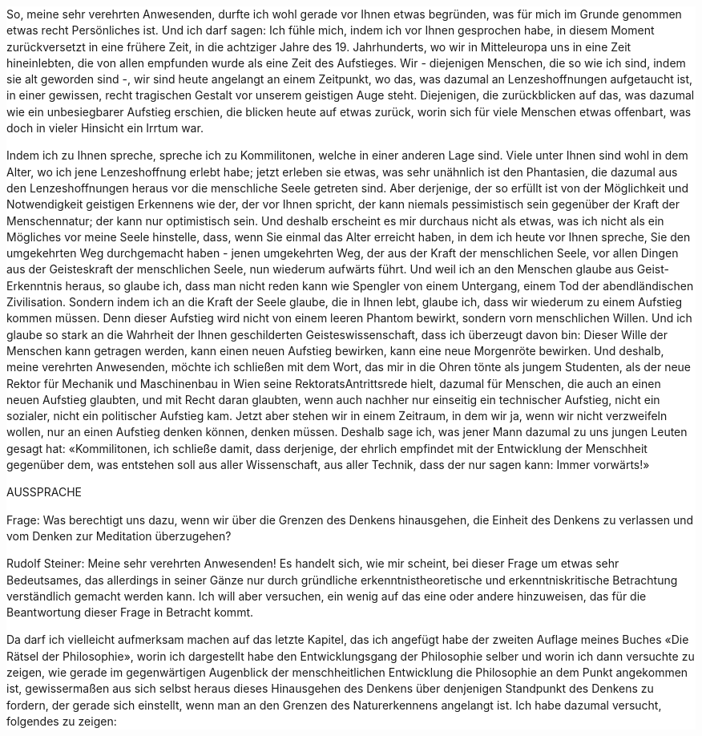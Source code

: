 So, meine sehr verehrten Anwesenden, durfte ich wohl gerade vor Ihnen etwas begründen, was für mich im Grunde genommen etwas recht Persönliches ist. Und ich darf sagen: Ich fühle mich, indem ich vor Ihnen gesprochen habe, in diesem Moment zurückversetzt in eine frühere Zeit, in die achtziger Jahre des 19. Jahrhunderts, wo wir in Mitteleuropa uns in eine Zeit hineinlebten, die von allen empfunden wurde als eine Zeit des Aufstieges. Wir - diejenigen Menschen, die so wie ich sind, indem sie alt geworden sind -, wir sind heute angelangt an einem Zeitpunkt, wo das, was dazumal an Lenzeshoffnungen aufgetaucht ist, in einer gewissen, recht tragischen Gestalt vor unserem geistigen Auge steht. Diejenigen, die zurückblicken auf das, was dazumal wie ein unbesiegbarer Aufstieg erschien, die blicken heute auf etwas zurück, worin sich für viele Menschen etwas offenbart, was doch in vieler Hinsicht ein Irrtum war.

Indem ich zu Ihnen spreche, spreche ich zu Kommilitonen, welche in einer anderen Lage sind. Viele unter Ihnen sind wohl in dem Alter, wo ich jene Lenzeshoffnung erlebt habe; jetzt erleben sie etwas, was sehr unähnlich ist den Phantasien, die dazumal aus den Lenzeshoffnungen heraus vor die menschliche Seele getreten sind. Aber derjenige, der so erfüllt ist von der Möglichkeit und Notwendigkeit geistigen Erkennens wie der, der vor Ihnen spricht, der kann niemals pessimistisch sein gegenüber der Kraft der Menschennatur; der kann nur optimistisch sein. Und deshalb erscheint es mir durchaus nicht als etwas, was ich nicht als ein Mögliches vor meine Seele hinstelle, dass, wenn Sie einmal das Alter erreicht haben, in dem ich heute vor Ihnen spreche, Sie den umgekehrten Weg durchgemacht haben - jenen umgekehrten Weg, der aus der Kraft der menschlichen Seele, vor allen Dingen aus der Geisteskraft der menschlichen Seele, nun wiederum aufwärts führt. Und weil ich an den Menschen glaube aus Geist-Erkenntnis heraus, so glaube ich, dass man nicht reden kann wie Spengler von einem Untergang, einem Tod der abendländischen Zivilisation. Sondern indem ich an die Kraft der Seele glaube, die in Ihnen lebt, glaube ich, dass wir wiederum zu einem Aufstieg kommen müssen. Denn dieser Aufstieg wird nicht von einem leeren Phantom bewirkt, sondern vorn menschlichen Willen. Und ich glaube so stark an die Wahrheit der Ihnen geschilderten Geisteswissenschaft, dass ich überzeugt davon bin: Dieser Wille der Menschen kann getragen werden, kann einen neuen Aufstieg bewirken, kann eine neue Morgenröte bewirken. Und deshalb, meine verehrten Anwesenden, möchte ich schließen mit dem Wort, das mir in die Ohren tönte als jungem Studenten, als der neue Rektor für Mechanik und Maschinenbau in Wien seine RektoratsAntrittsrede hielt, dazumal für Menschen, die auch an einen neuen Aufstieg glaubten, und mit Recht daran glaubten, wenn auch nachher nur einseitig ein technischer Aufstieg, nicht ein sozialer, nicht ein politischer Aufstieg kam. Jetzt aber stehen wir in einem Zeitraum, in dem wir ja, wenn wir nicht verzweifeln wollen, nur an einen Aufstieg denken können, denken müssen. Deshalb sage ich, was jener Mann dazumal zu uns jungen Leuten gesagt hat: «Kommilitonen, ich schließe damit, dass derjenige, der ehrlich empfindet mit der Entwicklung der Menschheit gegenüber dem, was entstehen soll aus aller Wissenschaft, aus aller Technik, dass der nur sagen kann: Immer vorwärts!» 


AUSSPRACHE

Frage: Was berechtigt uns dazu, wenn wir über die Grenzen des Denkens hinausgehen, die Einheit des Denkens zu verlassen und vom Denken zur Meditation überzugehen?

Rudolf Steiner: Meine sehr verehrten Anwesenden! Es handelt sich, wie mir scheint, bei dieser Frage um etwas sehr Bedeutsames, das allerdings in seiner Gänze nur durch gründliche erkenntnistheoretische und erkenntniskritische Betrachtung verständlich gemacht werden kann. Ich will aber versuchen, ein wenig auf das eine oder andere hinzuweisen, das für die Beantwortung dieser Frage in Betracht kommt.

Da darf ich vielleicht aufmerksam machen auf das letzte Kapitel, das ich angefügt habe der zweiten Auflage meines Buches «Die Rätsel der Philosophie», worin ich dargestellt habe den Entwicklungsgang der Philosophie selber und worin ich dann versuchte zu zeigen, wie gerade im gegenwärtigen Augenblick der menschheitlichen Entwicklung die Philosophie an dem Punkt angekommen ist, gewissermaßen aus sich selbst heraus dieses Hinausgehen des Denkens über denjenigen Standpunkt des Denkens zu fordern, der gerade sich einstellt, wenn man an den Grenzen des Naturerkennens angelangt ist. Ich habe dazumal versucht, folgendes zu zeigen:
